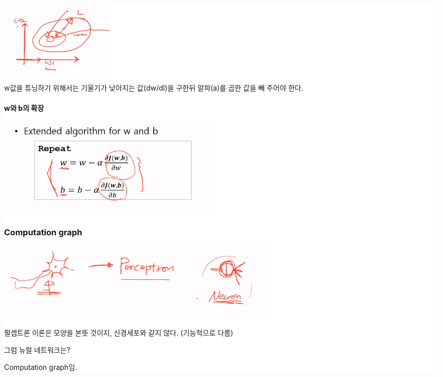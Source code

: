 

![1585801987382](assets/1585801987382.png)



w값을 튜닝하기 위해서는 기울기가 낮아지는 값(dw/dl)을 구한뒤 알파(a)를 곱한 값을 빼 주어야 한다.





#### w와 b의 확장

![1585802079129](assets/1585802079129.png)





### Computation graph



![1585802165623](assets/1585802165623.png)



펄셉트론 이론은 모양을 본뜻 것이지, 신경세포와 같지 않다. (기능적으로 다름)



그럼 뉴럴 네트워크는? 

Computation graph임.


